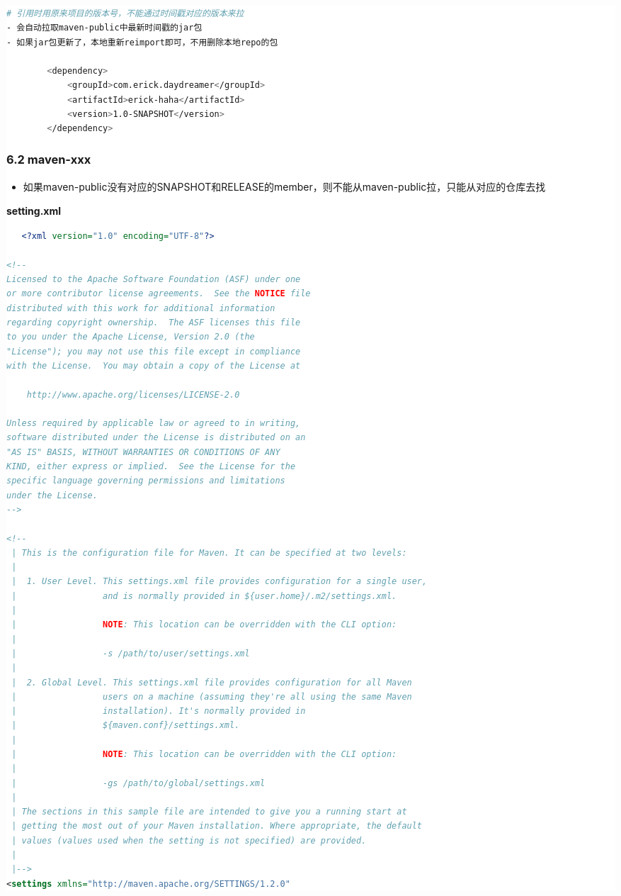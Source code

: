 ```bash
# 引用时用原来项目的版本号，不能通过时间戳对应的版本来拉
- 会自动拉取maven-public中最新时间戳的jar包
- 如果jar包更新了，本地重新reimport即可，不用删除本地repo的包

        <dependency>
            <groupId>com.erick.daydreamer</groupId>
            <artifactId>erick-haha</artifactId>
            <version>1.0-SNAPSHOT</version>
        </dependency>
```

### 6.2 maven-xxx

- 如果maven-public没有对应的SNAPSHOT和RELEASE的member，则不能从maven-public拉，只能从对应的仓库去找

**setting.xml**

```xml
   <?xml version="1.0" encoding="UTF-8"?>

<!--
Licensed to the Apache Software Foundation (ASF) under one
or more contributor license agreements.  See the NOTICE file
distributed with this work for additional information
regarding copyright ownership.  The ASF licenses this file
to you under the Apache License, Version 2.0 (the
"License"); you may not use this file except in compliance
with the License.  You may obtain a copy of the License at

    http://www.apache.org/licenses/LICENSE-2.0

Unless required by applicable law or agreed to in writing,
software distributed under the License is distributed on an
"AS IS" BASIS, WITHOUT WARRANTIES OR CONDITIONS OF ANY
KIND, either express or implied.  See the License for the
specific language governing permissions and limitations
under the License.
-->

<!--
 | This is the configuration file for Maven. It can be specified at two levels:
 |
 |  1. User Level. This settings.xml file provides configuration for a single user,
 |                 and is normally provided in ${user.home}/.m2/settings.xml.
 |
 |                 NOTE: This location can be overridden with the CLI option:
 |
 |                 -s /path/to/user/settings.xml
 |
 |  2. Global Level. This settings.xml file provides configuration for all Maven
 |                 users on a machine (assuming they're all using the same Maven
 |                 installation). It's normally provided in
 |                 ${maven.conf}/settings.xml.
 |
 |                 NOTE: This location can be overridden with the CLI option:
 |
 |                 -gs /path/to/global/settings.xml
 |
 | The sections in this sample file are intended to give you a running start at
 | getting the most out of your Maven installation. Where appropriate, the default
 | values (values used when the setting is not specified) are provided.
 |
 |-->
<settings xmlns="http://maven.apache.org/SETTINGS/1.2.0"
```